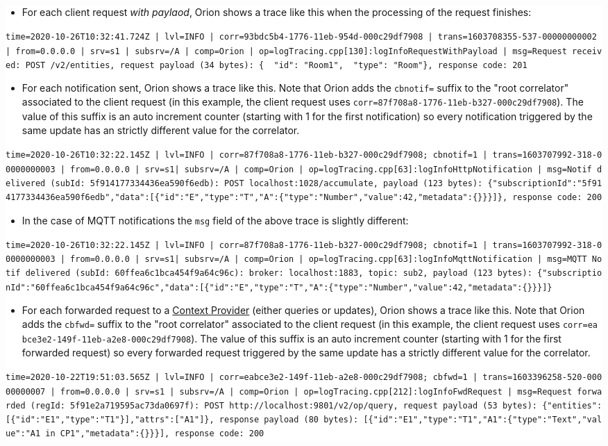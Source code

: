 * For each client request *with paylaod*, Orion shows a trace like this when the processing of the
  request finishes:

```
time=2020-10-26T10:32:41.724Z | lvl=INFO | corr=93bdc5b4-1776-11eb-954d-000c29df7908 | trans=1603708355-537-00000000002 | from=0.0.0.0 | srv=s1 | subsrv=/A | comp=Orion | op=logTracing.cpp[130]:logInfoRequestWithPayload | msg=Request received: POST /v2/entities, request payload (34 bytes): {  "id": "Room1",  "type": "Room"}, response code: 201
```

* For each notification sent, Orion shows a trace like this. Note that Orion adds the `cbnotif=` suffix
  to the "root correlator" associated to the client request (in this example, the client request uses
  `corr=87f708a8-1776-11eb-b327-000c29df7908`). The value of this suffix is an auto increment counter (starting
  with 1 for the first notification) so every notification triggered by the same update has an strictly
  different value for the correlator.

```
time=2020-10-26T10:32:22.145Z | lvl=INFO | corr=87f708a8-1776-11eb-b327-000c29df7908; cbnotif=1 | trans=1603707992-318-00000000003 | from=0.0.0.0 | srv=s1| subsrv=/A | comp=Orion | op=logTracing.cpp[63]:logInfoHttpNotification | msg=Notif delivered (subId: 5f914177334436ea590f6edb): POST localhost:1028/accumulate, payload (123 bytes): {"subscriptionId":"5f914177334436ea590f6edb","data":[{"id":"E","type":"T","A":{"type":"Number","value":42,"metadata":{}}}]}, response code: 200
```

* In the case of MQTT notifications the `msg` field of the above trace is slightly different:

```
time=2020-10-26T10:32:22.145Z | lvl=INFO | corr=87f708a8-1776-11eb-b327-000c29df7908; cbnotif=1 | trans=1603707992-318-00000000003 | from=0.0.0.0 | srv=s1| subsrv=/A | comp=Orion | op=logTracing.cpp[63]:logInfoMqttNotification | msg=MQTT Notif delivered (subId: 60ffea6c1bca454f9a64c96c): broker: localhost:1883, topic: sub2, payload (123 bytes): {"subscriptionId":"60ffea6c1bca454f9a64c96c","data":[{"id":"E","type":"T","A":{"type":"Number","value":42,"metadata":{}}}]}
```

* For each forwarded request to a [Context Provider](../user/context_providers.md) (either queries or updates),
  Orion shows a trace like this. Note that Orion adds the `cbfwd=` suffix  to the "root correlator" associated
  to the client request (in this example, the client request uses `corr=eabce3e2-149f-11eb-a2e8-000c29df7908`). The value
  of this suffix is an auto increment counter (starting with 1 for the first forwarded request) so every forwarded
  request triggered by the same update has a strictly different value for the correlator.

```
time=2020-10-22T19:51:03.565Z | lvl=INFO | corr=eabce3e2-149f-11eb-a2e8-000c29df7908; cbfwd=1 | trans=1603396258-520-00000000007 | from=0.0.0.0 | srv=s1 | subsrv=/A | comp=Orion | op=logTracing.cpp[212]:logInfoFwdRequest | msg=Request forwarded (regId: 5f91e2a719595ac73da0697f): POST http://localhost:9801/v2/op/query, request payload (53 bytes): {"entities":[{"id":"E1","type":"T1"}],"attrs":["A1"]}, response payload (80 bytes): [{"id":"E1","type":"T1","A1":{"type":"Text","value":"A1 in CP1","metadata":{}}}], response code: 200
```
